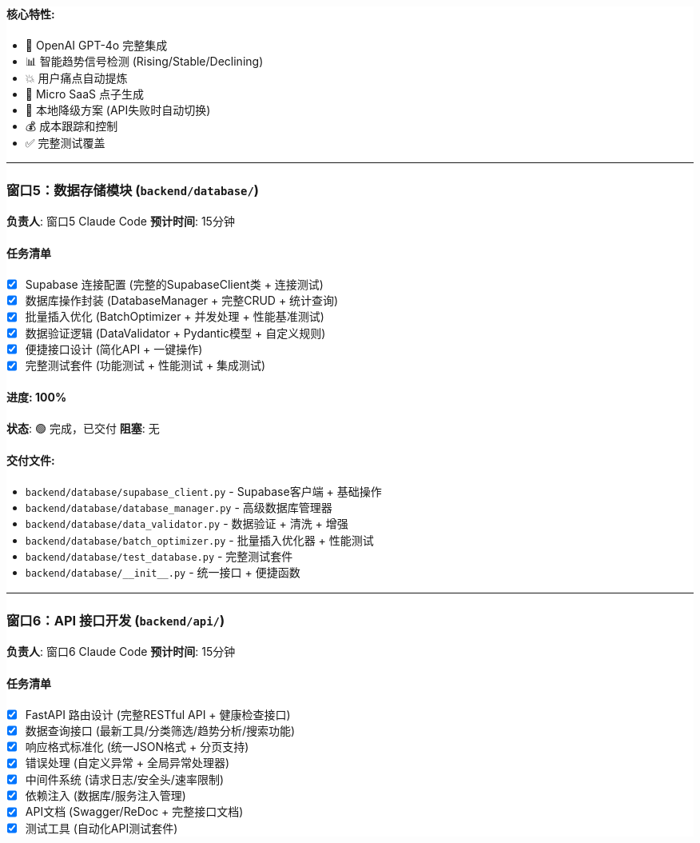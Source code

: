 #### 核心特性:
- 🤖 OpenAI GPT-4o 完整集成
- 📊 智能趋势信号检测 (Rising/Stable/Declining)
- 💥 用户痛点自动提炼
- 🚀 Micro SaaS 点子生成
- 🔧 本地降级方案 (API失败时自动切换)
- 💰 成本跟踪和控制
- ✅ 完整测试覆盖

---

### 窗口5：数据存储模块 (`backend/database/`)
**负责人**: 窗口5 Claude Code
**预计时间**: 15分钟

#### 任务清单
- [x] Supabase 连接配置 (完整的SupabaseClient类 + 连接测试)
- [x] 数据库操作封装 (DatabaseManager + 完整CRUD + 统计查询)
- [x] 批量插入优化 (BatchOptimizer + 并发处理 + 性能基准测试)
- [x] 数据验证逻辑 (DataValidator + Pydantic模型 + 自定义规则)
- [x] 便捷接口设计 (简化API + 一键操作)
- [x] 完整测试套件 (功能测试 + 性能测试 + 集成测试)

#### 进度: 100%
**状态**: 🟢 完成，已交付
**阻塞**: 无

#### 交付文件:
- `backend/database/supabase_client.py` - Supabase客户端 + 基础操作
- `backend/database/database_manager.py` - 高级数据库管理器
- `backend/database/data_validator.py` - 数据验证 + 清洗 + 增强
- `backend/database/batch_optimizer.py` - 批量插入优化器 + 性能测试
- `backend/database/test_database.py` - 完整测试套件
- `backend/database/__init__.py` - 统一接口 + 便捷函数

---

### 窗口6：API 接口开发 (`backend/api/`)
**负责人**: 窗口6 Claude Code
**预计时间**: 15分钟

#### 任务清单
- [x] FastAPI 路由设计 (完整RESTful API + 健康检查接口)
- [x] 数据查询接口 (最新工具/分类筛选/趋势分析/搜索功能)
- [x] 响应格式标准化 (统一JSON格式 + 分页支持)
- [x] 错误处理 (自定义异常 + 全局异常处理器)
- [x] 中间件系统 (请求日志/安全头/速率限制)
- [x] 依赖注入 (数据库/服务注入管理)
- [x] API文档 (Swagger/ReDoc + 完整接口文档)
- [x] 测试工具 (自动化API测试套件)
